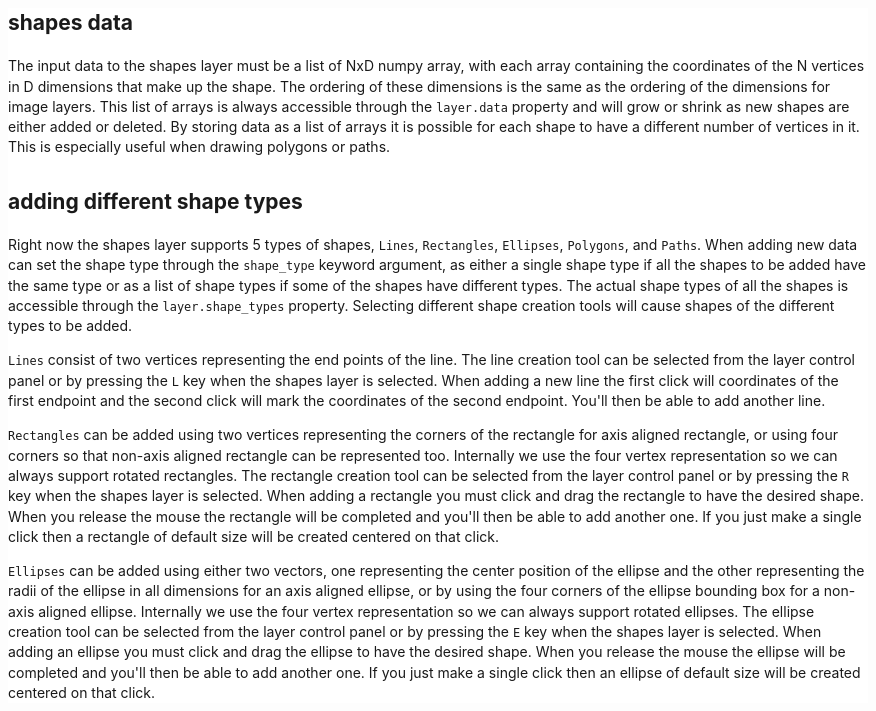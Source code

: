 ## shapes data

The input data to the shapes layer must be a list of NxD numpy array,
with each array containing the coordinates of the N vertices in D dimensions that make up the shape.
The ordering of these dimensions is the same as the ordering of the dimensions for image layers.
This list of arrays is always accessible through the `layer.data` property
and will grow or shrink as new shapes are either added or deleted.
By storing data as a list of arrays
it is possible for each shape to have a different number of vertices in it.
This is especially useful when drawing polygons or paths.

## adding different shape types

Right now the shapes layer supports 5 types of shapes,
`Lines`, `Rectangles`, `Ellipses`, `Polygons`, and `Paths`.
When adding new data can set the shape type through the `shape_type` keyword argument,
as either a single shape type if all the shapes to be added have the same type
or as a list of shape types if some of the shapes have different types.
The actual shape types of all the shapes is accessible through the `layer.shape_types` property.
Selecting different shape creation tools will cause shapes of the different types to be added.

`Lines` consist of two vertices representing the end points of the line.
The line creation tool can be selected from the layer control panel
or by pressing the `L` key when the shapes layer is selected.
When adding a new line
the first click will coordinates of the first endpoint
and the second click will mark the coordinates of the second endpoint.
You'll then be able to add another line.

`Rectangles` can be added using two vertices representing the corners of the rectangle for axis aligned rectangle,
or using four corners so that non-axis aligned rectangle can be represented too.
Internally we use the four vertex representation so we can always support rotated rectangles.
The rectangle creation tool can be selected from the layer control panel
or by pressing the `R` key when the shapes layer is selected.
When adding a rectangle you must click and drag the rectangle to have the desired shape.
When you release the mouse the rectangle will be completed
and you'll then be able to add another one.
If you just make a single click
then a rectangle of default size will be created centered on that click.

`Ellipses` can be added using either two vectors,
one representing the center position of the ellipse
and the other representing the radii of the ellipse in all dimensions for an axis aligned ellipse,
or by using the four corners of the ellipse bounding box for a non-axis aligned ellipse.
Internally we use the four vertex representation so we can always support rotated ellipses.
The ellipse creation tool can be selected from the layer control panel
or by pressing the `E` key when the shapes layer is selected.
When adding an ellipse you must click and drag the ellipse to have the desired shape.
When you release the mouse
the ellipse will be completed
and you'll then be able to add another one.
If you just make a single click
then an ellipse of default size will be created centered on that click.

